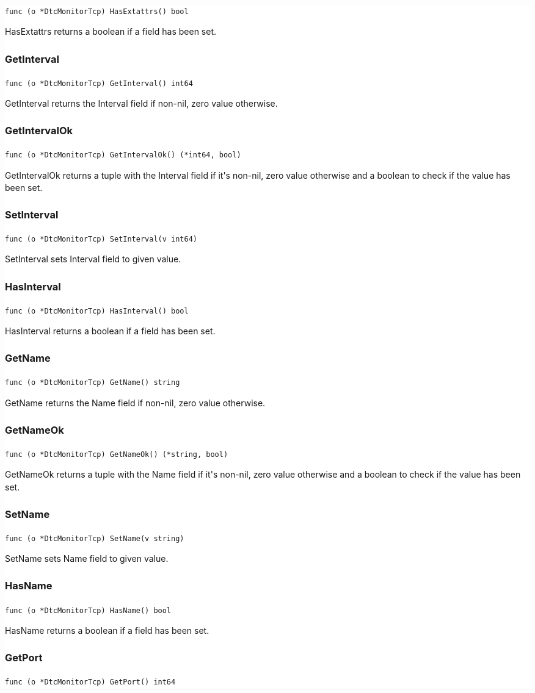 `func (o *DtcMonitorTcp) HasExtattrs() bool`

HasExtattrs returns a boolean if a field has been set.

### GetInterval

`func (o *DtcMonitorTcp) GetInterval() int64`

GetInterval returns the Interval field if non-nil, zero value otherwise.

### GetIntervalOk

`func (o *DtcMonitorTcp) GetIntervalOk() (*int64, bool)`

GetIntervalOk returns a tuple with the Interval field if it's non-nil, zero value otherwise
and a boolean to check if the value has been set.

### SetInterval

`func (o *DtcMonitorTcp) SetInterval(v int64)`

SetInterval sets Interval field to given value.

### HasInterval

`func (o *DtcMonitorTcp) HasInterval() bool`

HasInterval returns a boolean if a field has been set.

### GetName

`func (o *DtcMonitorTcp) GetName() string`

GetName returns the Name field if non-nil, zero value otherwise.

### GetNameOk

`func (o *DtcMonitorTcp) GetNameOk() (*string, bool)`

GetNameOk returns a tuple with the Name field if it's non-nil, zero value otherwise
and a boolean to check if the value has been set.

### SetName

`func (o *DtcMonitorTcp) SetName(v string)`

SetName sets Name field to given value.

### HasName

`func (o *DtcMonitorTcp) HasName() bool`

HasName returns a boolean if a field has been set.

### GetPort

`func (o *DtcMonitorTcp) GetPort() int64`
